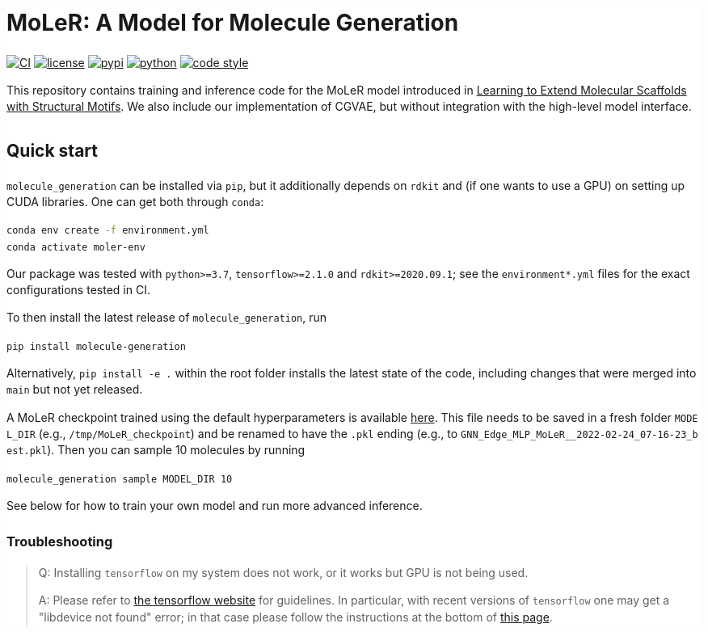 # MoLeR: A Model for Molecule Generation

[![CI](https://github.com/microsoft/molecule-generation/actions/workflows/ci.yml/badge.svg?branch=main)](https://github.com/microsoft/molecule-generation/actions/workflows/ci.yml)
[![license](https://img.shields.io/github/license/microsoft/molecule-generation.svg)](https://github.com/microsoft/molecule-generation/blob/main/LICENSE)
[![pypi](https://img.shields.io/pypi/v/molecule-generation.svg)](https://pypi.org/project/molecule-generation/)
[![python](https://img.shields.io/pypi/pyversions/molecule_generation)](https://www.python.org/downloads/)
[![code style](https://img.shields.io/badge/code%20style-black-202020.svg)](https://github.com/ambv/black)

This repository contains training and inference code for the MoLeR model introduced in [Learning to Extend Molecular Scaffolds with Structural Motifs](https://arxiv.org/abs/2103.03864). We also include our implementation of CGVAE, but without integration with the high-level model interface.

## Quick start

`molecule_generation` can be installed via `pip`, but it additionally depends on `rdkit` and (if one wants to use a GPU) on setting up CUDA libraries. One can get both through `conda`:

```bash
conda env create -f environment.yml
conda activate moler-env
```

Our package was tested with `python>=3.7`, `tensorflow>=2.1.0` and `rdkit>=2020.09.1`; see the `environment*.yml` files for the exact configurations tested in CI.

To then install the latest release of `molecule_generation`, run
```bash
pip install molecule-generation
```

Alternatively, `pip install -e .` within the root folder installs the latest state of the code, including changes that were merged into `main` but not yet released.

A MoLeR checkpoint trained using the default hyperparameters is available [here](https://figshare.com/ndownloader/files/34642724). This file needs to be saved in a fresh folder `MODEL_DIR` (e.g., `/tmp/MoLeR_checkpoint`) and be renamed to have the `.pkl` ending (e.g., to `GNN_Edge_MLP_MoLeR__2022-02-24_07-16-23_best.pkl`). Then you can sample 10 molecules by running

```bash
molecule_generation sample MODEL_DIR 10
```

See below for how to train your own model and run more advanced inference.

### Troubleshooting

> Q: Installing `tensorflow` on my system does not work, or it works but GPU is not being used.
>
> A: Please refer to [the tensorflow website](https://www.tensorflow.org/install) for guidelines. In particular, with recent versions of `tensorflow` one may get a "libdevice not found" error; in that case please follow the instructions at the bottom of [this page](https://www.tensorflow.org/install/pip#step-by-step_instructions).
